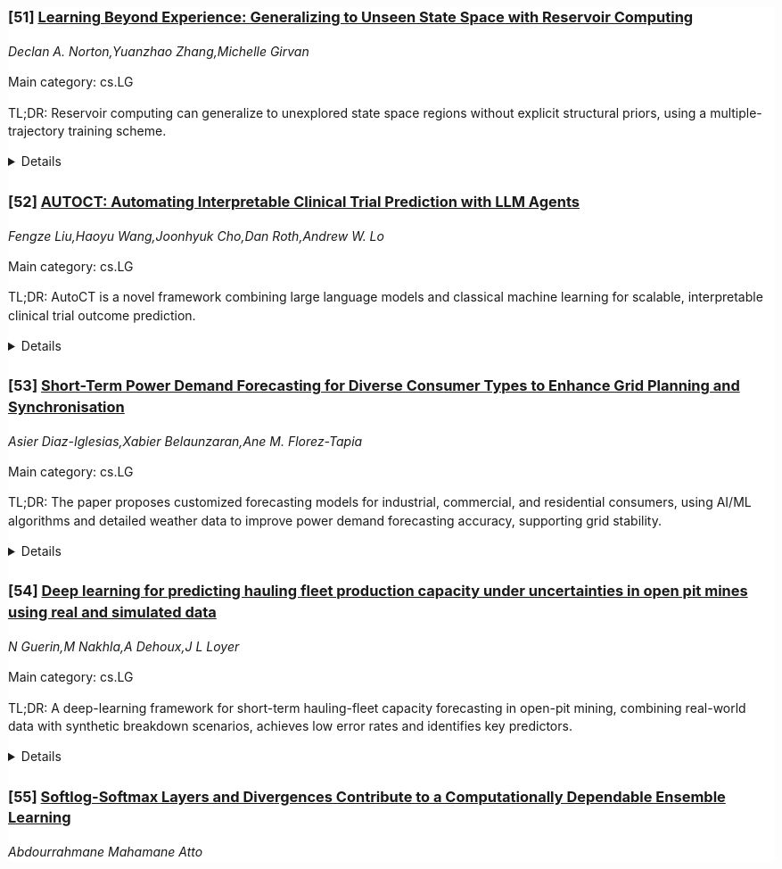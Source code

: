 
### [51] [Learning Beyond Experience: Generalizing to Unseen State Space with Reservoir Computing](https://arxiv.org/abs/2506.05292)
*Declan A. Norton,Yuanzhao Zhang,Michelle Girvan*

Main category: cs.LG

TL;DR: Reservoir computing can generalize to unexplored state space regions without explicit structural priors, using a multiple-trajectory training scheme.


<details><summary>Details</summary></details>


### [52] [AUTOCT: Automating Interpretable Clinical Trial Prediction with LLM Agents](https://arxiv.org/abs/2506.04293)
*Fengze Liu,Haoyu Wang,Joonhyuk Cho,Dan Roth,Andrew W. Lo*

Main category: cs.LG

TL;DR: AutoCT is a novel framework combining large language models and classical machine learning for scalable, interpretable clinical trial outcome prediction.


<details><summary>Details</summary></details>


### [53] [Short-Term Power Demand Forecasting for Diverse Consumer Types to Enhance Grid Planning and Synchronisation](https://arxiv.org/abs/2506.04294)
*Asier Diaz-Iglesias,Xabier Belaunzaran,Ane M. Florez-Tapia*

Main category: cs.LG

TL;DR: The paper proposes customized forecasting models for industrial, commercial, and residential consumers, using AI/ML algorithms and detailed weather data to improve power demand forecasting accuracy, supporting grid stability.


<details><summary>Details</summary></details>


### [54] [Deep learning for predicting hauling fleet production capacity under uncertainties in open pit mines using real and simulated data](https://arxiv.org/abs/2506.04296)
*N Guerin,M Nakhla,A Dehoux,J L Loyer*

Main category: cs.LG

TL;DR: A deep-learning framework for short-term hauling-fleet capacity forecasting in open-pit mining, combining real-world data with synthetic breakdown scenarios, achieves low error rates and identifies key predictors.


<details><summary>Details</summary></details>


### [55] [Softlog-Softmax Layers and Divergences Contribute to a Computationally Dependable Ensemble Learning](https://arxiv.org/abs/2506.04297)
*Abdourrahmane Mahamane Atto*
